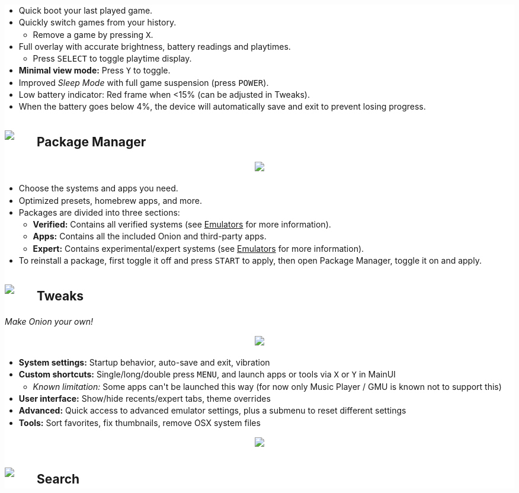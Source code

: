 - Quick boot your last played game.
- Quickly switch games from your history.
  - Remove a game by pressing <kbd>X</kbd>.
- Full overlay with accurate brightness, battery readings and playtimes.
  - Press <kbd>SELECT</kbd> to toggle playtime display.
- **Minimal view mode:** Press <kbd>Y</kbd> to toggle.
- Improved *Sleep Mode* with full game suspension (press <kbd>POWER</kbd>).
- Low battery indicator: Red frame when <15% (can be adjusted in Tweaks).
- When the battery goes below 4%, the device will automatically save and exit to prevent losing progress.


## <sup><img align="left" src="https://user-images.githubusercontent.com/44569252/179315622-e29e0971-87c8-4855-85e6-fc8de4ccd940.png" width="54" /></sup>Package Manager

<p align="center"><img src="https://user-images.githubusercontent.com/44569252/189438069-2926cf7b-1e72-476f-8b41-79132146d7c9.png" width="320" /></p>

- Choose the systems and apps you need.
- Optimized presets, homebrew apps, and more.
- Packages are divided into three sections:
  - **Verified:** Contains all verified systems (see [Emulators](emulators) for more information).
  - **Apps:** Contains all the included Onion and third-party apps.
  - **Expert:** Contains experimental/expert systems (see [Emulators](emulators) for more information).
- To reinstall a package, first toggle it off and press <kbd>START</kbd> to apply, then open Package Manager, toggle it on and apply.


## <sup><img align="left" src="https://user-images.githubusercontent.com/44569252/189439761-e03a9684-ade4-4dcc-8fdd-c006a1663c05.png" width="54" /></sup>Tweaks

*Make Onion your own!*

<p align="center"><img src="https://user-images.githubusercontent.com/44569252/189440370-23849320-e130-4cdf-a1d6-ca97d2696e3a.png" width="320" /></p>

- **System settings:** Startup behavior, auto-save and exit, vibration
- **Custom shortcuts:** Single/long/double press <kbd>MENU</kbd>, and launch apps or tools via <kbd>X</kbd> or <kbd>Y</kbd> in MainUI
  - *Known limitation:* Some apps can't be launched this way (for now only Music Player / GMU is known not to support this)
- **User interface:** Show/hide recents/expert tabs, theme overrides
- **Advanced:** Quick access to advanced emulator settings, plus a submenu to reset different settings
- **Tools:** Sort favorites, fix thumbnails, remove OSX system files

<p align="center"><img src="https://user-images.githubusercontent.com/44569252/189440460-0afffde0-2e5e-41a4-b85e-0484b23c461a.png" /></p>


## <sup><img align="left" src="https://user-images.githubusercontent.com/44569252/189498482-2590f31f-cca2-46e9-a316-3af98828446a.png" width="54" /></sup>Search
